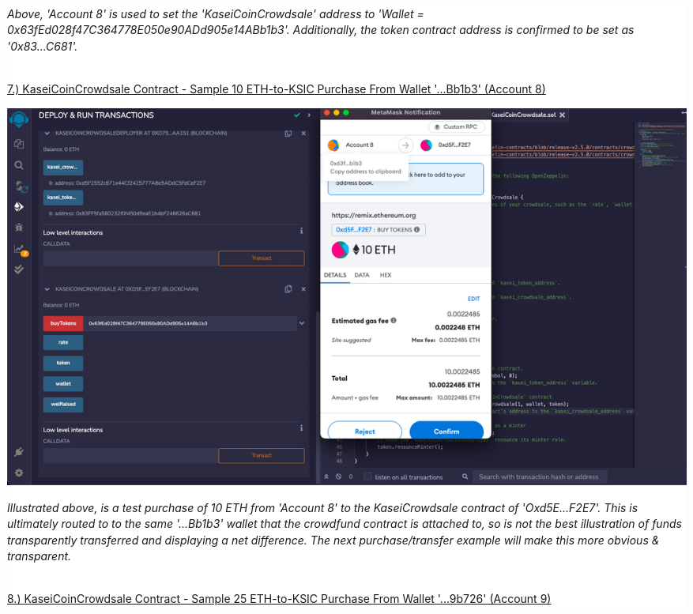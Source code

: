   <i>Above, 'Account 8' is used to set the 'KaseiCoinCrowdsale' address to 'Wallet = 0x63fEd028f47C364778E050e90ADd905e14ABb1b3'. Additionally, the token contract address is confirmed to be set as '0x83...C681'. </i>
  <br>
  <br>

<u> 7.) KaseiCoinCrowdsale Contract - Sample 10 ETH-to-KSIC Purchase From Wallet '...Bb1b3' (Account 8)</u>

  <p align= "left" width="60">
  <img width= "100%" src="Instructions/Evaluation_Evidence/7_KaseiCoinCrowdsale_contract_10ETH_KSIC_purchase_from_Bb1b3.png">
  </p>

  <i> Illustrated above, is a test purchase of 10 ETH from 'Account 8' to the KaseiCrowdsale contract of 'Oxd5E...F2E7'. This is ultimately routed to to the same '...Bb1b3' wallet that the crowdfund contract is attached to, so is not the best illustration of funds transparently transferred and displaying a net difference. The next purchase/transfer example will make this more obvious & transparent. </i>
  <br>
  <br>

<u> 8.) KaseiCoinCrowdsale Contract - Sample 25 ETH-to-KSIC Purchase From Wallet '...9b726' (Account 9)</u>

  <p align= "left" width="60">